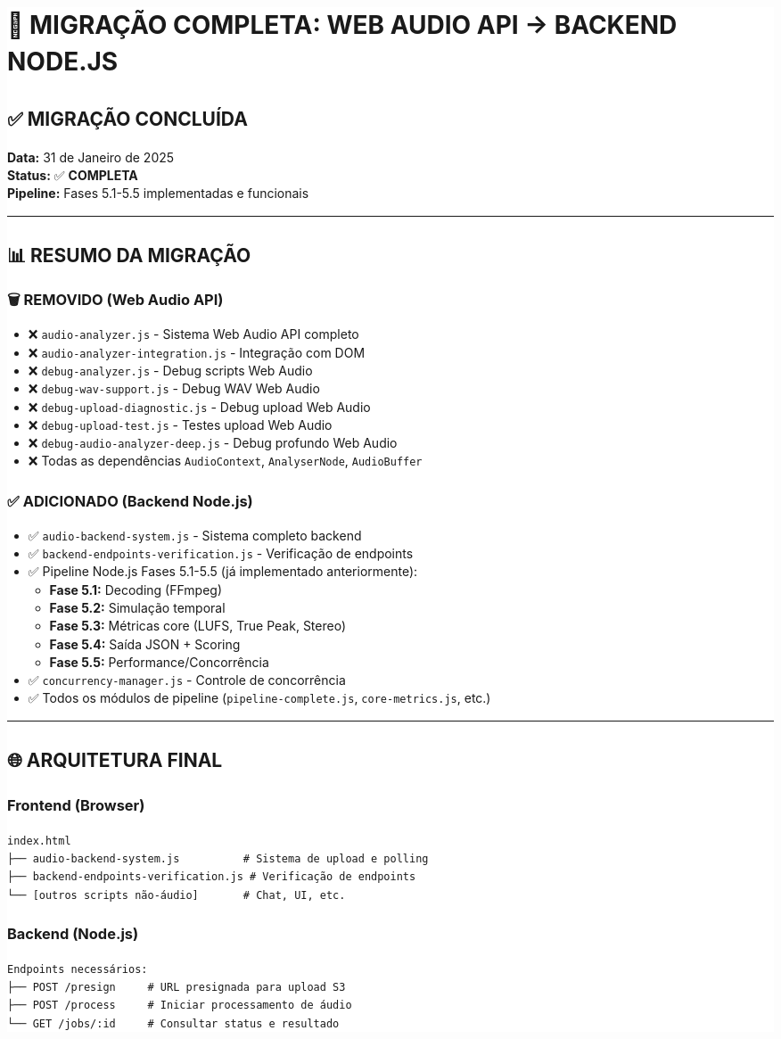 # 🎯 MIGRAÇÃO COMPLETA: WEB AUDIO API → BACKEND NODE.JS

## ✅ MIGRAÇÃO CONCLUÍDA

**Data:** 31 de Janeiro de 2025  
**Status:** ✅ **COMPLETA**  
**Pipeline:** Fases 5.1-5.5 implementadas e funcionais  

---

## 📊 RESUMO DA MIGRAÇÃO

### 🗑️ REMOVIDO (Web Audio API)
- ❌ `audio-analyzer.js` - Sistema Web Audio API completo
- ❌ `audio-analyzer-integration.js` - Integração com DOM
- ❌ `debug-analyzer.js` - Debug scripts Web Audio
- ❌ `debug-wav-support.js` - Debug WAV Web Audio
- ❌ `debug-upload-diagnostic.js` - Debug upload Web Audio
- ❌ `debug-upload-test.js` - Testes upload Web Audio 
- ❌ `debug-audio-analyzer-deep.js` - Debug profundo Web Audio
- ❌ Todas as dependências `AudioContext`, `AnalyserNode`, `AudioBuffer`

### ✅ ADICIONADO (Backend Node.js)
- ✅ `audio-backend-system.js` - Sistema completo backend
- ✅ `backend-endpoints-verification.js` - Verificação de endpoints
- ✅ Pipeline Node.js Fases 5.1-5.5 (já implementado anteriormente):
  - **Fase 5.1:** Decoding (FFmpeg)
  - **Fase 5.2:** Simulação temporal 
  - **Fase 5.3:** Métricas core (LUFS, True Peak, Stereo)
  - **Fase 5.4:** Saída JSON + Scoring
  - **Fase 5.5:** Performance/Concorrência
- ✅ `concurrency-manager.js` - Controle de concorrência
- ✅ Todos os módulos de pipeline (`pipeline-complete.js`, `core-metrics.js`, etc.)

---

## 🌐 ARQUITETURA FINAL

### Frontend (Browser)
```
index.html
├── audio-backend-system.js          # Sistema de upload e polling
├── backend-endpoints-verification.js # Verificação de endpoints
└── [outros scripts não-áudio]       # Chat, UI, etc.
```

### Backend (Node.js)
```
Endpoints necessários:
├── POST /presign     # URL presignada para upload S3
├── POST /process     # Iniciar processamento de áudio  
└── GET /jobs/:id     # Consultar status e resultado
```
